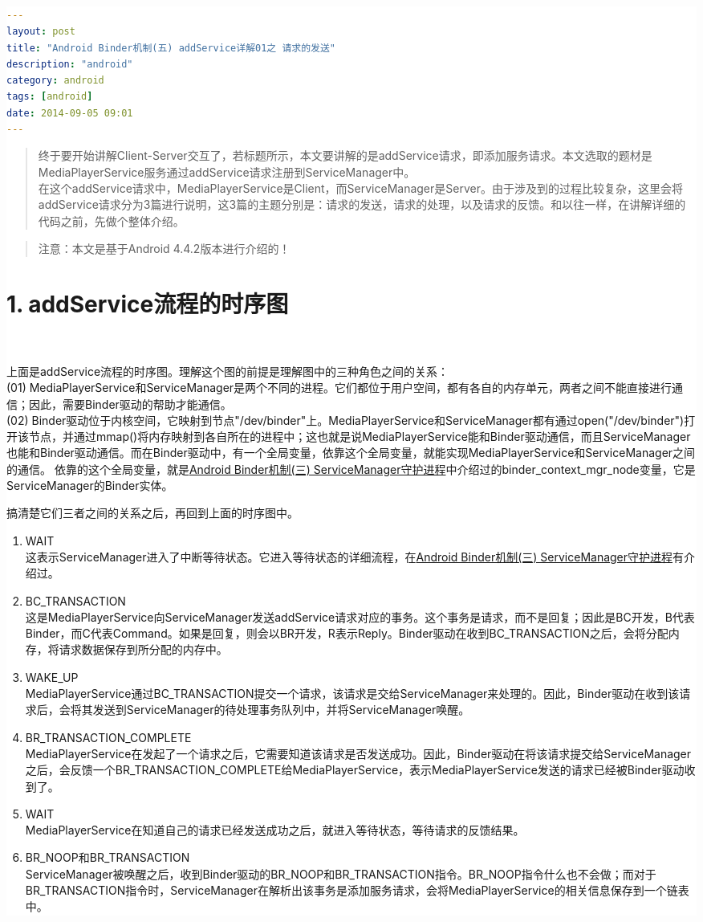 ```yaml
---
layout: post
title: "Android Binder机制(五) addService详解01之 请求的发送"
description: "android"
category: android
tags: [android]
date: 2014-09-05 09:01
---
```


> 终于要开始讲解Client-Server交互了，若标题所示，本文要讲解的是addService请求，即添加服务请求。本文选取的题材是MediaPlayerService服务通过addService请求注册到ServiceManager中。  
> 在这个addService请求中，MediaPlayerService是Client，而ServiceManager是Server。由于涉及到的过程比较复杂，这里会将addService请求分为3篇进行说明，这3篇的主题分别是：请求的发送，请求的处理，以及请求的反馈。和以往一样，在讲解详细的代码之前，先做个整体介绍。

> 注意：本文是基于Android 4.4.2版本进行介绍的！


<a name="anchor1"></a>
# 1. addService流程的时序图

<a href="https://raw.githubusercontent.com/wangkuiwu/android_applets/master/os/pic/binder/addService_01_flow.jpg"><img src="https://raw.githubusercontent.com/wangkuiwu/android_applets/master/os/pic/binder/addService_01_flow.jpg" alt="" /></a>

上面是addService流程的时序图。理解这个图的前提是理解图中的三种角色之间的关系：  
(01) MediaPlayerService和ServiceManager是两个不同的进程。它们都位于用户空间，都有各自的内存单元，两者之间不能直接进行通信；因此，需要Binder驱动的帮助才能通信。  
(02) Binder驱动位于内核空间，它映射到节点"/dev/binder"上。MediaPlayerService和ServiceManager都有通过open("/dev/binder")打开该节点，并通过mmap()将内存映射到各自所在的进程中；这也就是说MediaPlayerService能和Binder驱动通信，而且ServiceManager也能和Binder驱动通信。而在Binder驱动中，有一个全局变量，依靠这个全局变量，就能实现MediaPlayerService和ServiceManager之间的通信。  依靠的这个全局变量，就是[Android Binder机制(三) ServiceManager守护进程][link_binder_03_ServiceManagerDeamon]中介绍过的binder_context_mgr_node变量，它是ServiceManager的Binder实体。

搞清楚它们三者之间的关系之后，再回到上面的时序图中。  
1. WAIT  
这表示ServiceManager进入了中断等待状态。它进入等待状态的详细流程，在[Android Binder机制(三) ServiceManager守护进程][link_binder_03_ServiceManagerDeamon]有介绍过。  

2. BC_TRANSACTION  
这是MediaPlayerService向ServiceManager发送addService请求对应的事务。这个事务是请求，而不是回复；因此是BC开发，B代表Binder，而C代表Command。如果是回复，则会以BR开发，R表示Reply。Binder驱动在收到BC_TRANSACTION之后，会将分配内存，将请求数据保存到所分配的内存中。

3. WAKE_UP  
MediaPlayerService通过BC_TRANSACTION提交一个请求，该请求是交给ServiceManager来处理的。因此，Binder驱动在收到该请求后，会将其发送到ServiceManager的待处理事务队列中，并将ServiceManager唤醒。

4. BR_TRANSACTION_COMPLETE  
MediaPlayerService在发起了一个请求之后，它需要知道该请求是否发送成功。因此，Binder驱动在将该请求提交给ServiceManager之后，会反馈一个BR_TRANSACTION_COMPLETE给MediaPlayerService，表示MediaPlayerService发送的请求已经被Binder驱动收到了。

5. WAIT  
MediaPlayerService在知道自己的请求已经发送成功之后，就进入等待状态，等待请求的反馈结果。

6. BR_NOOP和BR_TRANSACTION  
ServiceManager被唤醒之后，收到Binder驱动的BR_NOOP和BR_TRANSACTION指令。BR_NOOP指令什么也不会做；而对于BR_TRANSACTION指令时，ServiceManager在解析出该事务是添加服务请求，会将MediaPlayerService的相关信息保存到一个链表中。


[link_binder_01_introduce]: /2014/09/01/Binder-Introduce/
[link_binder_02_datastruct]: /2014/09/02/Binder-Datastruct/
[link_binder_03_ServiceManagerDeamon]: /2014/09/03/Binder-ServiceManager-Daemon/
[link_binder_04_defaultServiceManager]: /2014/09/04/Binder-defaultServiceManager/